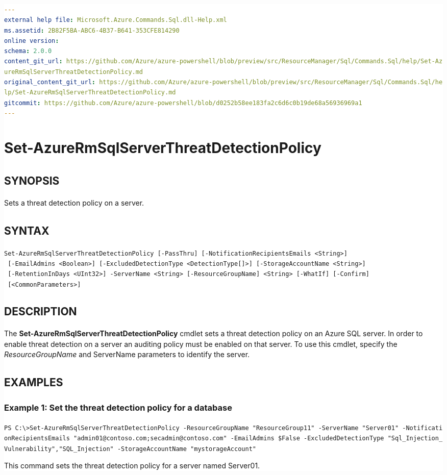 ```yaml
---
external help file: Microsoft.Azure.Commands.Sql.dll-Help.xml
ms.assetid: 2B82F5BA-ABC6-4B37-B641-353CFE814290
online version:
schema: 2.0.0
content_git_url: https://github.com/Azure/azure-powershell/blob/preview/src/ResourceManager/Sql/Commands.Sql/help/Set-AzureRmSqlServerThreatDetectionPolicy.md
original_content_git_url: https://github.com/Azure/azure-powershell/blob/preview/src/ResourceManager/Sql/Commands.Sql/help/Set-AzureRmSqlServerThreatDetectionPolicy.md
gitcommit: https://github.com/Azure/azure-powershell/blob/d0252b58ee183fa2c6d6c0b19de68a56936969a1
---
```


# Set-AzureRmSqlServerThreatDetectionPolicy

## SYNOPSIS
Sets a threat detection policy on a server.

## SYNTAX

```
Set-AzureRmSqlServerThreatDetectionPolicy [-PassThru] [-NotificationRecipientsEmails <String>]
 [-EmailAdmins <Boolean>] [-ExcludedDetectionType <DetectionType[]>] [-StorageAccountName <String>]
 [-RetentionInDays <UInt32>] -ServerName <String> [-ResourceGroupName] <String> [-WhatIf] [-Confirm]
 [<CommonParameters>]
```

## DESCRIPTION
The **Set-AzureRmSqlServerThreatDetectionPolicy** cmdlet sets a threat detection policy on an Azure SQL server.
In order to enable threat detection on a server an auditing policy must be enabled on that server.
To use this cmdlet, specify the *ResourceGroupName* and ServerName parameters to identify the server.

## EXAMPLES

### Example 1: Set the threat detection policy for a database
```
PS C:\>Set-AzureRmSqlServerThreatDetectionPolicy -ResourceGroupName "ResourceGroup11" -ServerName "Server01" -NotificationRecipientsEmails "admin01@contoso.com;secadmin@contoso.com" -EmailAdmins $False -ExcludedDetectionType "Sql_Injection_Vulnerability","SQL_Injection" -StorageAccountName "mystorageAccount"
```

This command sets the threat detection policy for a server named Server01.
